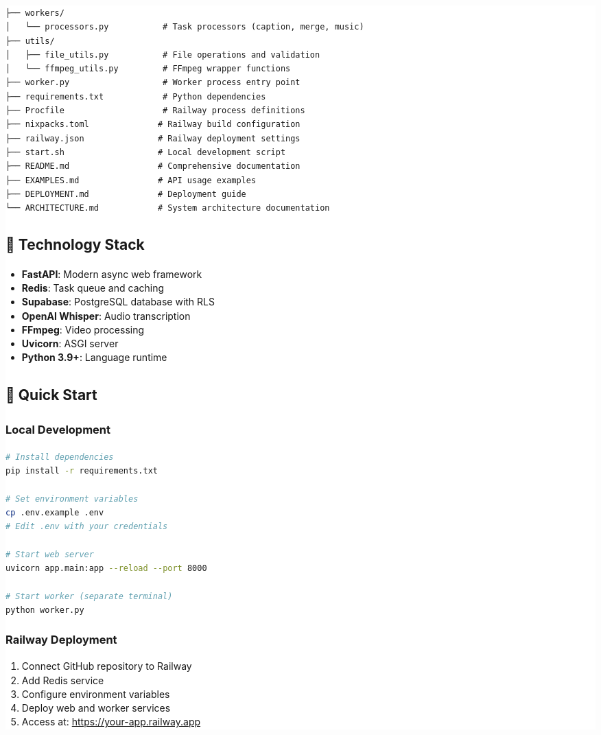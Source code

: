```
├── workers/
│   └── processors.py           # Task processors (caption, merge, music)
├── utils/
│   ├── file_utils.py           # File operations and validation
│   └── ffmpeg_utils.py         # FFmpeg wrapper functions
├── worker.py                   # Worker process entry point
├── requirements.txt            # Python dependencies
├── Procfile                    # Railway process definitions
├── nixpacks.toml              # Railway build configuration
├── railway.json               # Railway deployment settings
├── start.sh                   # Local development script
├── README.md                  # Comprehensive documentation
├── EXAMPLES.md                # API usage examples
├── DEPLOYMENT.md              # Deployment guide
└── ARCHITECTURE.md            # System architecture documentation
```

## 🔧 Technology Stack

- **FastAPI**: Modern async web framework
- **Redis**: Task queue and caching
- **Supabase**: PostgreSQL database with RLS
- **OpenAI Whisper**: Audio transcription
- **FFmpeg**: Video processing
- **Uvicorn**: ASGI server
- **Python 3.9+**: Language runtime

## 🚀 Quick Start

### Local Development
```bash
# Install dependencies
pip install -r requirements.txt

# Set environment variables
cp .env.example .env
# Edit .env with your credentials

# Start web server
uvicorn app.main:app --reload --port 8000

# Start worker (separate terminal)
python worker.py
```

### Railway Deployment
1. Connect GitHub repository to Railway
2. Add Redis service
3. Configure environment variables
4. Deploy web and worker services
5. Access at: https://your-app.railway.app
